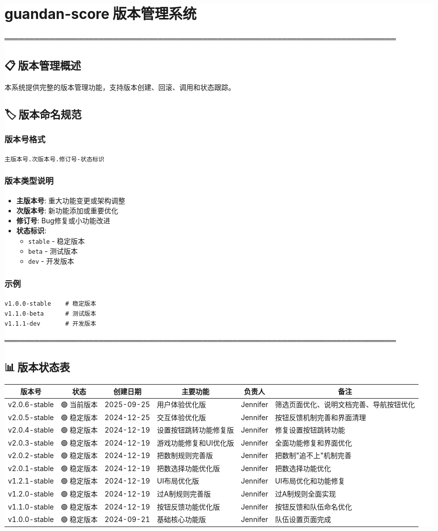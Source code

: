 # guandan-score 版本管理系统

═══════════════════════════════════════════════════════════════════════════════

## 📋 版本管理概述

本系统提供完整的版本管理功能，支持版本创建、回滚、调用和状态跟踪。

## 🏷️ 版本命名规范

### 版本号格式
```
主版本号.次版本号.修订号-状态标识
```

### 版本类型说明
- **主版本号**: 重大功能变更或架构调整
- **次版本号**: 新功能添加或重要优化
- **修订号**: Bug修复或小功能改进
- **状态标识**: 
  - `stable` - 稳定版本
  - `beta` - 测试版本
  - `dev` - 开发版本

### 示例
```
v1.0.0-stable    # 稳定版本
v1.1.0-beta      # 测试版本
v1.1.1-dev       # 开发版本
```

═══════════════════════════════════════════════════════════════════════════════

## 📊 版本状态表

| 版本号 | 状态 | 创建日期 | 主要功能 | 负责人 | 备注 |
|--------|------|----------|----------|--------|------|
| v2.0.6-stable | 🟢 当前版本 | 2025-09-25 | 用户体验优化版 | Jennifer | 筛选页面优化、说明文档完善、导航按钮优化 |
| v2.0.5-stable | 🟢 稳定版本 | 2024-12-25 | 交互体验优化版 | Jennifer | 按钮反馈机制完善和界面清理 |
| v2.0.4-stable | 🟢 稳定版本 | 2024-12-19 | 设置按钮跳转功能修复版 | Jennifer | 修复设置按钮跳转功能 |
| v2.0.3-stable | 🟢 稳定版本 | 2024-12-19 | 游戏功能修复和UI优化版 | Jennifer | 全面功能修复和界面优化 |
| v2.0.2-stable | 🟢 稳定版本 | 2024-12-19 | 把数制规则完善版 | Jennifer | 把数制"追不上"机制完善 |
| v2.0.1-stable | 🟢 稳定版本 | 2024-12-19 | 把数选择功能优化版 | Jennifer | 把数选择功能优化 |
| v1.2.1-stable | 🟢 稳定版本 | 2024-12-19 | UI布局优化版 | Jennifer | UI布局优化和功能修复 |
| v1.2.0-stable | 🟢 稳定版本 | 2024-12-19 | 过A制规则完善版 | Jennifer | 过A制规则全面实现 |
| v1.1.0-stable | 🟢 稳定版本 | 2024-12-19 | 按钮反馈功能优化版 | Jennifer | 按钮反馈和队伍命名优化 |
| v1.0.0-stable | 🟢 稳定版本 | 2024-09-21 | 基础核心功能版 | Jennifer | 队伍设置页面完成 |
